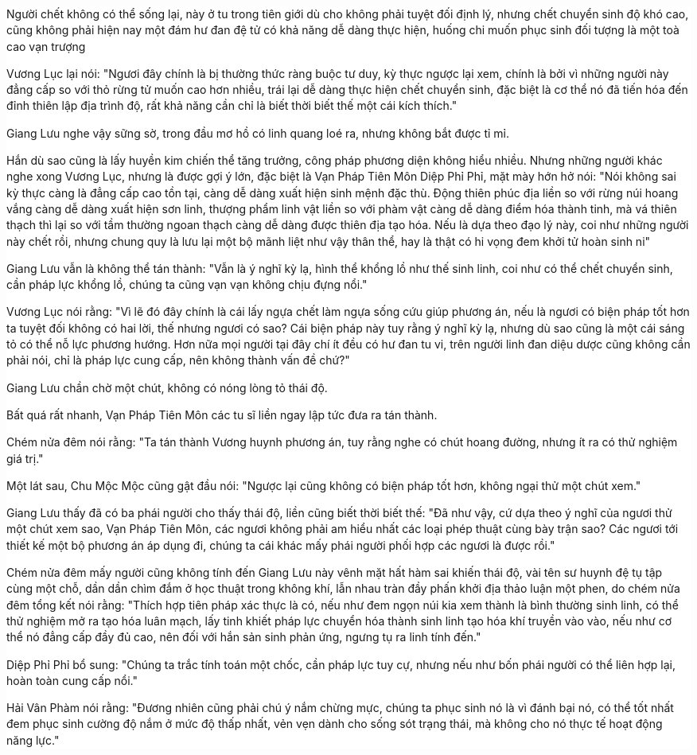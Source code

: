Người chết không có thể sống lại, này ở tu trong tiên giới dù cho không phải tuyệt đối định lý, nhưng chết chuyển sinh độ khó cao, cũng không phải hiện nay một đám hư đan đệ tử có khả năng dễ dàng thực hiện, huống chi muốn phục sinh đối tượng là một toà cao vạn trượng

Vương Lục lại nói: "Ngươi đây chính là bị thường thức ràng buộc tư duy, kỳ thực ngược lại xem, chính là bởi vì những người này đẳng cấp so với thỏ rừng tử muốn cao hơn nhiều, trái lại dễ dàng thực hiện chết chuyển sinh, đặc biệt là cơ thể nó đã tiến hóa đến đỉnh thiên lập địa trình độ, rất khả năng cần chỉ là biết thời biết thế một cái kích thích."

Giang Lưu nghe vậy sững sờ, trong đầu mơ hồ có linh quang loé ra, nhưng không bắt được tỉ mỉ.

Hắn dù sao cũng là lấy huyền kim chiến thể tăng trưởng, công pháp phương diện không hiểu nhiều. Nhưng những người khác nghe xong Vương Lục, nhưng là được gợi ý lớn, đặc biệt là Vạn Pháp Tiên Môn Diệp Phỉ Phỉ, mặt mày hớn hở nói: "Nói không sai kỳ thực càng là đẳng cấp cao tồn tại, càng dễ dàng xuất hiện sinh mệnh đặc thù. Động thiên phúc địa liền so với rừng núi hoang vắng càng dễ dàng xuất hiện sơn linh, thượng phẩm linh vật liền so với phàm vật càng dễ dàng điểm hóa thành tinh, mà vá thiên thạch thì lại so với tầm thường ngoan thạch càng dễ dàng được thiên địa tạo hóa. Nếu là dựa theo đạo lý này, coi như những người này chết rồi, nhưng chung quy là lưu lại một bộ mãnh liệt như vậy thân thể, hay là thật có hi vọng đem khởi tử hoàn sinh ni"

Giang Lưu vẫn là không thể tán thành: "Vẫn là ý nghĩ kỳ lạ, hình thể khổng lồ như thế sinh linh, coi như có thể chết chuyển sinh, cần pháp lực khổng lồ, chúng ta cũng vạn vạn không chịu đựng nổi."

Vương Lục nói rằng: "Vì lẽ đó đây chính là cái lấy ngựa chết làm ngựa sống cứu giúp phương án, nếu là ngươi có biện pháp tốt hơn ta tuyệt đối không có hai lời, thế nhưng ngươi có sao? Cái biện pháp này tuy rằng ý nghĩ kỳ lạ, nhưng dù sao cũng là một cái sáng tỏ có thể nỗ lực phương hướng. Hơn nữa mọi người tại đây chí ít đều có hư đan tu vi, trên người linh đan diệu dược cũng không cần phải nói, chỉ là pháp lực cung cấp, nên không thành vấn đề chứ?"

Giang Lưu chần chờ một chút, không có nóng lòng tỏ thái độ.

Bất quá rất nhanh, Vạn Pháp Tiên Môn các tu sĩ liền ngay lập tức đưa ra tán thành.

Chém nửa đêm nói rằng: "Ta tán thành Vương huynh phương án, tuy rằng nghe có chút hoang đường, nhưng ít ra có thử nghiệm giá trị."

Một lát sau, Chu Mộc Mộc cũng gật đầu nói: "Ngược lại cũng không có biện pháp tốt hơn, không ngại thử một chút xem."

Giang Lưu thấy đã có ba phái người cho thấy thái độ, liền cũng biết thời biết thế: "Đã như vậy, cứ dựa theo ý nghĩ của ngươi thử một chút xem sao, Vạn Pháp Tiên Môn, các ngươi không phải am hiểu nhất các loại phép thuật cùng bày trận sao? Các ngươi tới thiết kế một bộ phương án áp dụng đi, chúng ta cái khác mấy phái người phối hợp các ngươi là được rồi."

Chém nửa đêm mấy người cũng không tính đến Giang Lưu này vênh mặt hất hàm sai khiến thái độ, vài tên sư huynh đệ tụ tập cùng một chỗ, dần dần chìm đắm ở học thuật trong không khí, lẫn nhau tràn đầy phấn khởi địa thảo luận một phen, do chém nửa đêm tổng kết nói rằng: "Thích hợp tiên pháp xác thực là có, nếu như đem ngọn núi kia xem thành là bình thường sinh linh, có thể thử nghiệm mở ra tạo hóa luân mạch, lấy tinh khiết pháp lực chuyển hóa thành sinh linh tạo hóa khí truyền vào vào, nếu như cơ thể nó đẳng cấp đầy đủ cao, nên đối với hắn sản sinh phản ứng, ngưng tụ ra linh tính đến."

Diệp Phỉ Phỉ bổ sung: "Chúng ta trắc tính toán một chốc, cần pháp lực tuy cự, nhưng nếu như bốn phái người có thể liên hợp lại, hoàn toàn cung cấp nổi."

Hải Vân Phàm nói rằng: "Đương nhiên cũng phải chú ý nắm chừng mực, chúng ta phục sinh nó là vì đánh bại nó, có thể tốt nhất đem phục sinh cường độ nắm ở mức độ thấp nhất, vẻn vẹn dành cho sống sót trạng thái, mà không cho nó thực tế hoạt động năng lực."
